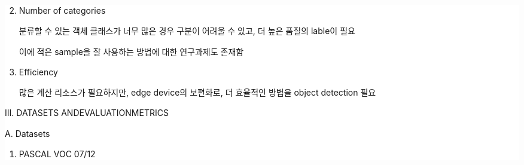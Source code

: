 2. Number of categories 

   분류할 수 있는 객체 클래스가 너무 많은 경우 구분이 어려울 수 있고, 더 높은 품질의 lable이 필요

   이에 적은 sample을 잘 사용하는 방법에 대한 연구과제도 존재함

3. Efficiency 

   많은 계산 리소스가 필요하지만, edge device의 보편화로, 더 효율적인 방법을 object detection 필요

III. DATASETS ANDEVALUATIONMETRICS

A. Datasets

1. PASCAL VOC 07/12
